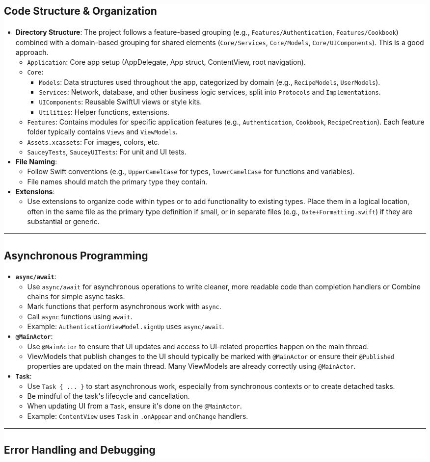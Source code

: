## Code Structure & Organization

-   **Directory Structure**: The project follows a feature-based grouping (e.g., `Features/Authentication`, `Features/Cookbook`) combined with a domain-based grouping for shared elements (`Core/Services`, `Core/Models`, `Core/UIComponents`). This is a good approach.
    -   `Application`: Core app setup (AppDelegate, App struct, ContentView, root navigation).
    -   `Core`:
        -   `Models`: Data structures used throughout the app, categorized by domain (e.g., `RecipeModels`, `UserModels`).
        -   `Services`: Network, database, and other business logic services, split into `Protocols` and `Implementations`.
        -   `UIComponents`: Reusable SwiftUI views or style kits.
        -   `Utilities`: Helper functions, extensions.
    -   `Features`: Contains modules for specific application features (e.g., `Authentication`, `Cookbook`, `RecipeCreation`). Each feature folder typically contains `Views` and `ViewModels`.
    -   `Assets.xcassets`: For images, colors, etc.
    -   `SauceyTests`, `SauceyUITests`: For unit and UI tests.
-   **File Naming**:
    -   Follow Swift conventions (e.g., `UpperCamelCase` for types, `lowerCamelCase` for functions and variables).
    -   File names should match the primary type they contain.
-   **Extensions**:
    -   Use extensions to organize code within types or to add functionality to existing types. Place them in a logical location, often in the same file as the primary type definition if small, or in separate files (e.g., `Date+Formatting.swift`) if they are substantial or generic.

---
## Asynchronous Programming

-   **`async/await`**:
    -   Use `async/await` for asynchronous operations to write cleaner, more readable code than completion handlers or Combine chains for simple async tasks.
    -   Mark functions that perform asynchronous work with `async`.
    -   Call `async` functions using `await`.
    -   Example: `AuthenticationViewModel.signUp` uses `async/await`.
-   **`@MainActor`**:
    -   Use `@MainActor` to ensure that UI updates and access to UI-related properties happen on the main thread.
    -   ViewModels that publish changes to the UI should typically be marked with `@MainActor` or ensure their `@Published` properties are updated on the main thread. Many ViewModels are already correctly using `@MainActor`.
-   **`Task`**:
    -   Use `Task { ... }` to start asynchronous work, especially from synchronous contexts or to create detached tasks.
    -   Be mindful of the task's lifecycle and cancellation.
    -   When updating UI from a `Task`, ensure it's done on the `@MainActor`.
    -   Example: `ContentView` uses `Task` in `.onAppear` and `onChange` handlers.

---
## Error Handling and Debugging
